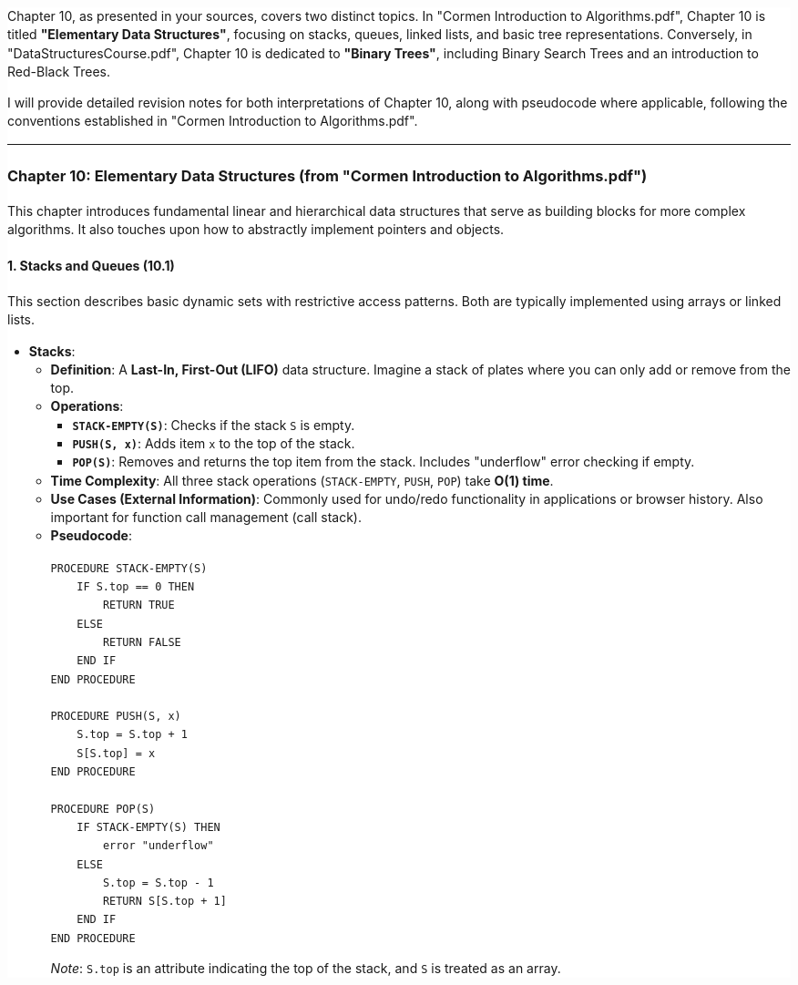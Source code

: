 Chapter 10, as presented in your sources, covers two distinct topics. In "Cormen Introduction to Algorithms.pdf", Chapter 10 is titled **"Elementary Data Structures"**, focusing on stacks, queues, linked lists, and basic tree representations. Conversely, in "DataStructuresCourse.pdf", Chapter 10 is dedicated to **"Binary Trees"**, including Binary Search Trees and an introduction to Red-Black Trees.

I will provide detailed revision notes for both interpretations of Chapter 10, along with pseudocode where applicable, following the conventions established in "Cormen Introduction to Algorithms.pdf".

***

### Chapter 10: Elementary Data Structures (from "Cormen Introduction to Algorithms.pdf")

This chapter introduces fundamental linear and hierarchical data structures that serve as building blocks for more complex algorithms. It also touches upon how to abstractly implement pointers and objects.

#### 1. Stacks and Queues (10.1)

This section describes basic dynamic sets with restrictive access patterns. Both are typically implemented using arrays or linked lists.

*   **Stacks**:
    *   **Definition**: A **Last-In, First-Out (LIFO)** data structure. Imagine a stack of plates where you can only add or remove from the top.
    *   **Operations**:
        *   **`STACK-EMPTY(S)`**: Checks if the stack `S` is empty.
        *   **`PUSH(S, x)`**: Adds item `x` to the top of the stack.
        *   **`POP(S)`**: Removes and returns the top item from the stack. Includes "underflow" error checking if empty.
    *   **Time Complexity**: All three stack operations (`STACK-EMPTY`, `PUSH`, `POP`) take **O(1) time**.
    *   **Use Cases (External Information)**: Commonly used for undo/redo functionality in applications or browser history. Also important for function call management (call stack).
    *   **Pseudocode**:
        ```pseudocode
        PROCEDURE STACK-EMPTY(S)
            IF S.top == 0 THEN
                RETURN TRUE
            ELSE
                RETURN FALSE
            END IF
        END PROCEDURE

        PROCEDURE PUSH(S, x)
            S.top = S.top + 1
            S[S.top] = x
        END PROCEDURE

        PROCEDURE POP(S)
            IF STACK-EMPTY(S) THEN
                error "underflow"
            ELSE
                S.top = S.top - 1
                RETURN S[S.top + 1]
            END IF
        END PROCEDURE
        ```
        *Note*: `S.top` is an attribute indicating the top of the stack, and `S` is treated as an array.
